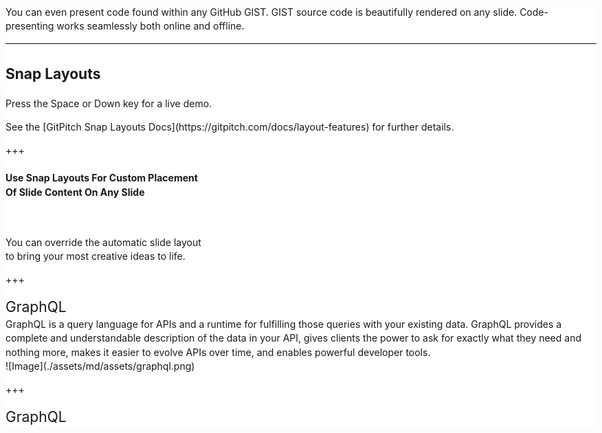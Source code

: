 
<span class="code-presenting-annotation fragment current-only" data-code-focus="23">You can even present code found within any GitHub GIST.</span>
<span class="code-presenting-annotation fragment current-only" data-code-focus="41-53">GIST source code is beautifully rendered on any slide.</span>
<span class="code-presenting-annotation fragment current-only" data-code-focus="57-62">Code-presenting works seamlessly both online and offline.</span>

---
<span class="menu-title" style="display: none">Snap Layouts</span>

## Snap Layouts
<span class="tip">Press the Space or Down key for a live demo.</span>

<i class="fa fa-arrow-down" aria-hidden="true"> </i>

<div class="south doclink span-90">
See the [GitPitch Snap Layouts Docs](https://gitpitch.com/docs/layout-features) for further details.
</div>

+++
<span class="menu-title" style="display: none">Custom Placement</span>

#### Use Snap Layouts For Custom Placement<br>Of Slide Content On Any Slide

<br>

You can override the automatic slide layout<br>to bring your most creative ideas to life.

+++


<span class="menu-title" style="display: none">Snap Layout Demo</span>

<div class="north-west">
<span style="font-size: 1.5em">GraphQL</span>
</div>

<div class="west graphql-details span-50">
GraphQL is a query language for APIs and a runtime for fulfilling those queries with your existing data. GraphQL provides a complete and understandable description of the data in your API, gives clients the power to ask for exactly what they need and nothing more, makes it easier to evolve APIs over time, and enables powerful developer tools.
</div>

<div class="east graphql-arch span-50">
![Image](./assets/md/assets/graphql.png)
</div>

+++


<span class="menu-title" style="display: none">Snap Layout Demo</span>

<div class="north-east graphql-title span-50">
<span style="font-size: 1.5em">GraphQL</span>
</div>
